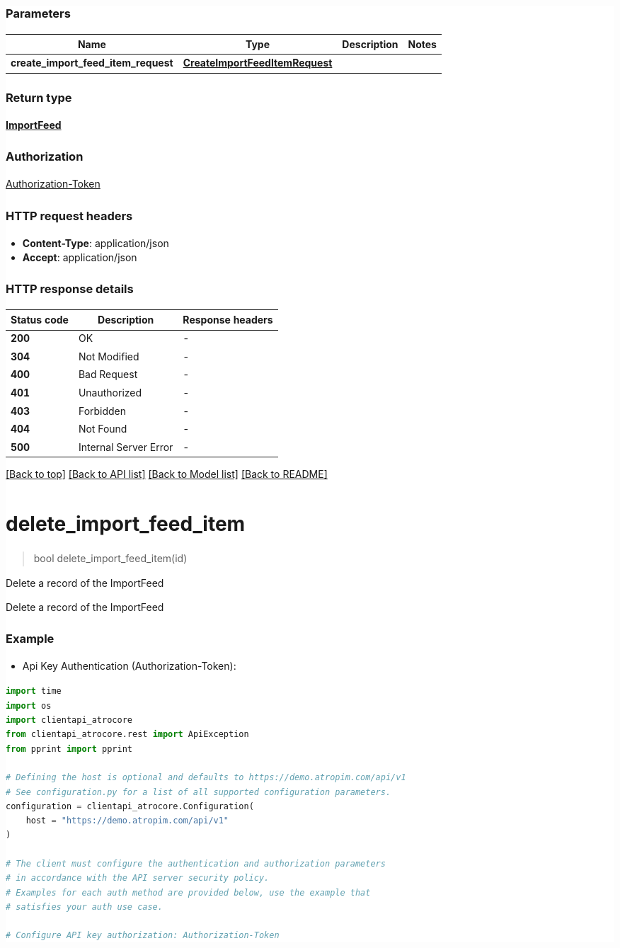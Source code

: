 

### Parameters

Name | Type | Description  | Notes
------------- | ------------- | ------------- | -------------
 **create_import_feed_item_request** | [**CreateImportFeedItemRequest**](CreateImportFeedItemRequest.md)|  | 

### Return type

[**ImportFeed**](ImportFeed.md)

### Authorization

[Authorization-Token](../README.md#Authorization-Token)

### HTTP request headers

 - **Content-Type**: application/json
 - **Accept**: application/json

### HTTP response details
| Status code | Description | Response headers |
|-------------|-------------|------------------|
**200** | OK |  -  |
**304** | Not Modified |  -  |
**400** | Bad Request |  -  |
**401** | Unauthorized |  -  |
**403** | Forbidden |  -  |
**404** | Not Found |  -  |
**500** | Internal Server Error |  -  |

[[Back to top]](#) [[Back to API list]](../README.md#documentation-for-api-endpoints) [[Back to Model list]](../README.md#documentation-for-models) [[Back to README]](../README.md)

# **delete_import_feed_item**
> bool delete_import_feed_item(id)

Delete a record of the ImportFeed

Delete a record of the ImportFeed

### Example

* Api Key Authentication (Authorization-Token):
```python
import time
import os
import clientapi_atrocore
from clientapi_atrocore.rest import ApiException
from pprint import pprint

# Defining the host is optional and defaults to https://demo.atropim.com/api/v1
# See configuration.py for a list of all supported configuration parameters.
configuration = clientapi_atrocore.Configuration(
    host = "https://demo.atropim.com/api/v1"
)

# The client must configure the authentication and authorization parameters
# in accordance with the API server security policy.
# Examples for each auth method are provided below, use the example that
# satisfies your auth use case.

# Configure API key authorization: Authorization-Token
```